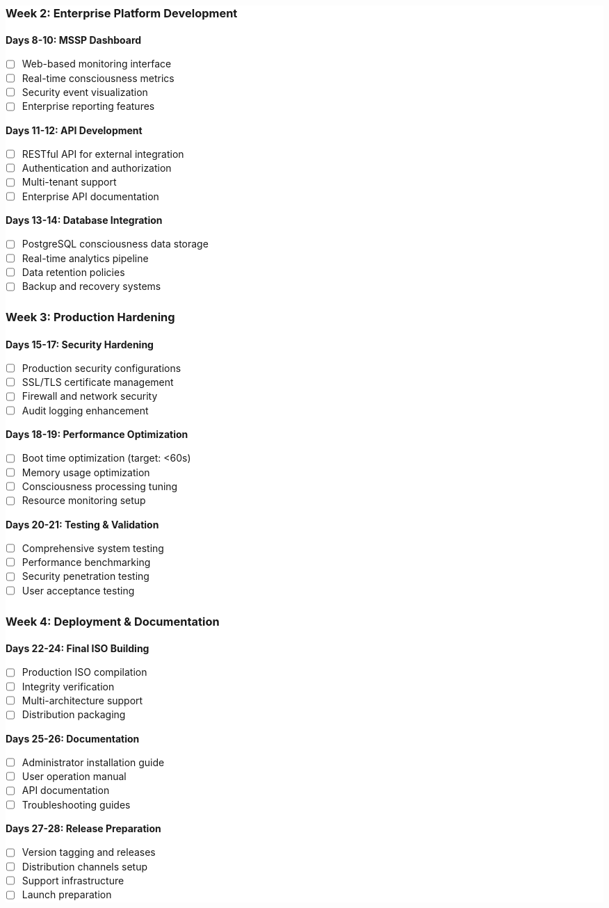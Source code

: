 ### Week 2: Enterprise Platform Development
**Days 8-10: MSSP Dashboard**
- [ ] Web-based monitoring interface
- [ ] Real-time consciousness metrics
- [ ] Security event visualization
- [ ] Enterprise reporting features

**Days 11-12: API Development**
- [ ] RESTful API for external integration
- [ ] Authentication and authorization
- [ ] Multi-tenant support
- [ ] Enterprise API documentation

**Days 13-14: Database Integration**
- [ ] PostgreSQL consciousness data storage
- [ ] Real-time analytics pipeline
- [ ] Data retention policies
- [ ] Backup and recovery systems

### Week 3: Production Hardening
**Days 15-17: Security Hardening**
- [ ] Production security configurations
- [ ] SSL/TLS certificate management
- [ ] Firewall and network security
- [ ] Audit logging enhancement

**Days 18-19: Performance Optimization**
- [ ] Boot time optimization (target: <60s)
- [ ] Memory usage optimization
- [ ] Consciousness processing tuning
- [ ] Resource monitoring setup

**Days 20-21: Testing & Validation**
- [ ] Comprehensive system testing
- [ ] Performance benchmarking
- [ ] Security penetration testing
- [ ] User acceptance testing

### Week 4: Deployment & Documentation
**Days 22-24: Final ISO Building**
- [ ] Production ISO compilation
- [ ] Integrity verification
- [ ] Multi-architecture support
- [ ] Distribution packaging

**Days 25-26: Documentation**
- [ ] Administrator installation guide
- [ ] User operation manual
- [ ] API documentation
- [ ] Troubleshooting guides

**Days 27-28: Release Preparation**
- [ ] Version tagging and releases
- [ ] Distribution channels setup
- [ ] Support infrastructure
- [ ] Launch preparation
